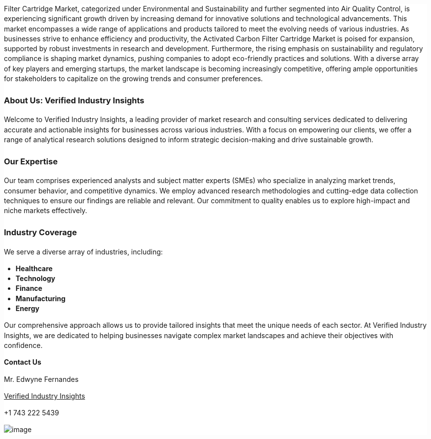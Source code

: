 Filter Cartridge Market, categorized under Environmental and Sustainability and further segmented into Air Quality Control, is experiencing significant growth driven by increasing demand for innovative solutions and technological advancements. This market encompasses a wide range of applications and products tailored to meet the evolving needs of various industries. As businesses strive to enhance efficiency and productivity, the Activated Carbon Filter Cartridge Market is poised for expansion, supported by robust investments in research and development. Furthermore, the rising emphasis on sustainability and regulatory compliance is shaping market dynamics, pushing companies to adopt eco-friendly practices and solutions. With a diverse array of key players and emerging startups, the market landscape is becoming increasingly competitive, offering ample opportunities for stakeholders to capitalize on the growing trends and consumer preferences.</p><h3>About Us: Verified Industry Insights</h3><p>Welcome to Verified Industry Insights, a leading provider of market research and consulting services dedicated to delivering accurate and actionable insights for businesses across various industries. With a focus on empowering our clients, we offer a range of analytical research solutions designed to inform strategic decision-making and drive sustainable growth.</p><h3>Our Expertise</h3><p>Our team comprises experienced analysts and subject matter experts (SMEs) who specialize in analyzing market trends, consumer behavior, and competitive dynamics. We employ advanced research methodologies and cutting-edge data collection techniques to ensure our findings are reliable and relevant. Our commitment to quality enables us to explore high-impact and niche markets effectively.</p><h3>Industry Coverage</h3><p>We serve a diverse array of industries, including:</p><ul><li><strong>Healthcare</strong></li><li><strong>Technology</strong></li><li><strong>Finance</strong></li><li><strong>Manufacturing</strong></li><li><strong>Energy</strong></li></ul><p>Our comprehensive approach allows us to provide tailored insights that meet the unique needs of each sector. At Verified Industry Insights, we are dedicated to helping businesses navigate complex market landscapes and achieve their objectives with confidence.</p><p><strong>Contact Us</strong></p><p>Mr. Edwyne Fernandes</p><p><a href="https://www.verifiedindustryinsights.com/">Verified Industry Insights</a></p><p>+1 743 222 5439</p>
![image](https://github.com/user-attachments/assets/aa578cba-629e-4805-acb7-2c8cb6015f9c)
